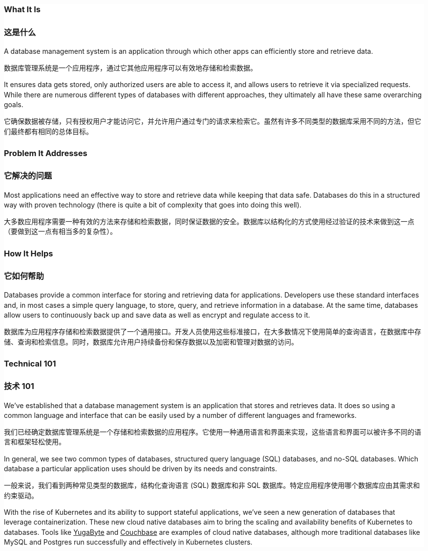 ### What It Is

###  这是什么

A database management system is an application through which other apps can efficiently store and retrieve data.

数据库管理系统是一个应用程序，通过它其他应用程序可以有效地存储和检索数据。

It ensures data gets stored, only authorized users are able to access it, and allows users to retrieve it via specialized requests. While there are numerous different types of databases with different approaches, they ultimately all have these same overarching goals.

它确保数据被存储，只有授权用户才能访问它，并允许用户通过专门的请求来检索它。虽然有许多不同类型的数据库采用不同的方法，但它们最终都有相同的总体目标。

### Problem It Addresses

### 它解决的问题

Most applications need an effective way to store and retrieve data while keeping that data safe. Databases do this in a structured way with proven technology (there is quite a bit of complexity that goes into doing this well).

大多数应用程序需要一种有效的方法来存储和检索数据，同时保证数据的安全。数据库以结构化的方式使用经过验证的技术来做到这一点（要做到这一点有相当多的复杂性）。

### How It Helps

### 它如何帮助

Databases provide a common interface for storing and retrieving data for applications. Developers use these standard interfaces and, in most cases a simple query language, to store, query, and retrieve information in a database. At the same time, databases allow users to continuously back up and save data as well as encrypt and regulate access to it.

数据库为应用程序存储和检索数据提供了一个通用接口。开发人员使用这些标准接口，在大多数情况下使用简单的查询语言，在数据库中存储、查询和检索信息。同时，数据库允许用户持续备份和保存数据以及加密和管理对数据的访问。

### Technical 101

### 技术 101

We’ve established that a database management system is an application that stores and retrieves data. It does so using a common language and interface that can be easily used by a number of different languages and frameworks.

我们已经确定数据库管理系统是一个存储和检索数据的应用程序。它使用一种通用语言和界面来实现，这些语言和界面可以被许多不同的语言和框架轻松使用。

In general, we see two common types of databases, structured query language (SQL) databases, and no-SQL databases. Which database a particular application uses should be driven by its needs and constraints.

一般来说，我们看到两种常见类型的数据库，结构化查询语言 (SQL) 数据库和非 SQL 数据库。特定应用程序使用哪个数据库应由其需求和约束驱动。

With the rise of Kubernetes and its ability to support stateful applications, we’ve seen a new generation of databases that leverage containerization. These new cloud native databases aim to bring the scaling and availability benefits of Kubernetes to databases. Tools like [YugaByte](https://landscape.cncf.io/?selected=yuga-byte-db) and [Couchbase](https://landscape.cncf.io/?selected=couchbase) are examples of cloud native databases, although more traditional databases like MySQL and Postgres run successfully and effectively in Kubernetes clusters.
